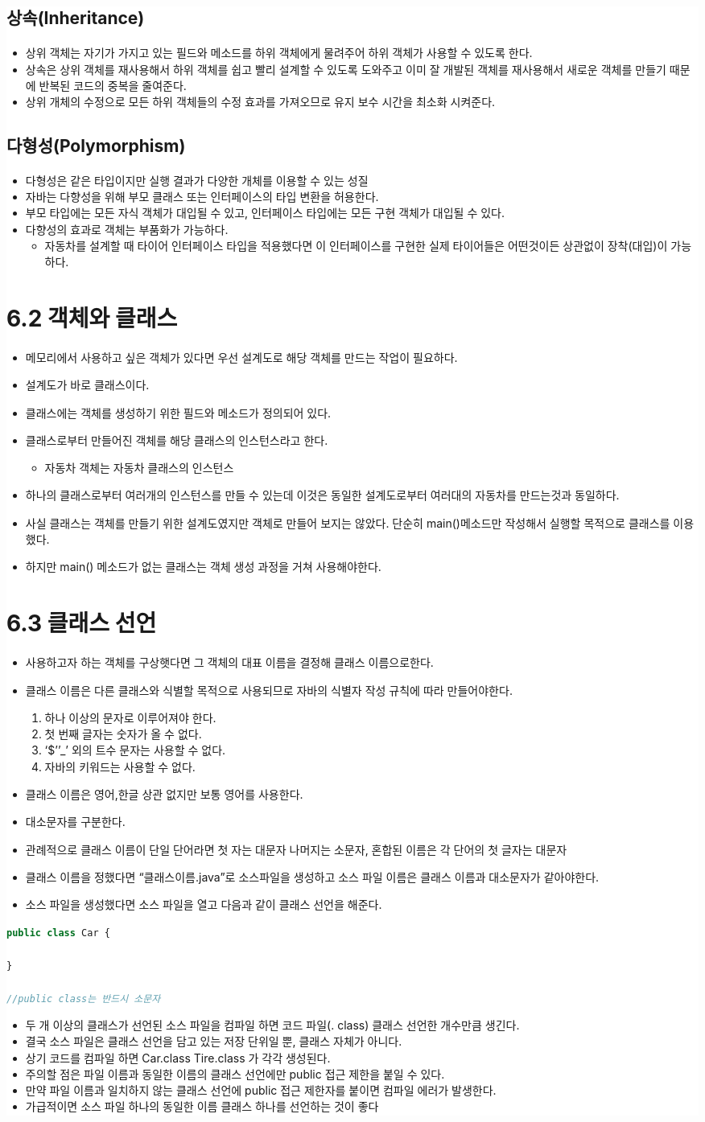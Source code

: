 ## 상속(Inheritance)

- 상위 객체는 자기가 가지고 있는 필드와 메소드를 하위 객체에게 물려주어 하위 객체가 사용할 수 있도록 한다.
- 상속은 상위 객체를 재사용해서 하위 객체를 쉽고 빨리 설계할 수 있도록 도와주고 이미 잘 개발된 객체를 재사용해서 새로운 객체를 만들기 때문에 반복된 코드의 중복을 줄여준다.
- 상위 개체의 수정으로 모든 하위 객체들의 수정 효과를 가져오므로 유지 보수 시간을 최소화 시켜준다.

## 다형성(Polymorphism)

- 다형성은 같은 타입이지만 실행 결과가 다양한 개체를 이용할 수 있는 성질
- 자바는 다향성을 위해 부모 클래스 또는 인터페이스의 타입 변환을 허용한다.
- 부모 타입에는 모든 자식 객체가 대입될 수 있고, 인터페이스 타입에는 모든 구현 객체가 대입될 수 있다.
- 다향성의 효과로 객체는 부품화가 가능하다.
    - 자동차를 설계할 때 타이어 인터페이스 타입을 적용했다면 이 인터페이스를 구현한 실제 타이어들은 어떤것이든 상관없이 장착(대입)이 가능하다.

# 6.2 객체와 클래스

- 메모리에서 사용하고 싶은 객체가 있다면 우선 설계도로 해당 객체를 만드는 작업이 필요하다.
- 설계도가 바로 클래스이다.
- 클래스에는 객체를 생성하기 위한 필드와 메소드가 정의되어 있다.
- 클래스로부터 만들어진 객체를 해당 클래스의 인스턴스라고 한다.
    - 자동차 객체는 자동차 클래스의 인스턴스
- 하나의 클래스로부터 여러개의 인스턴스를 만들 수 있는데 이것은 동일한 설계도로부터 여러대의 자동차를 만드는것과 동일하다.

- 사실 클래스는 객체를 만들기 위한 설계도였지만 객체로 만들어 보지는 않았다. 단순히 main()메소드만 작성해서 실행할 목적으로 클래스를 이용했다.
- 하지만 main() 메소드가 없는 클래스는 객체 생성 과정을 거쳐 사용해야한다.

# 6.3 클래스 선언

- 사용하고자 하는 객체를 구상햇다면 그 객체의 대표 이름을 결정해 클래스 이름으로한다.
- 클래스 이름은 다른 클래스와 식별할 목적으로 사용되므로 자바의 식별자 작성 규칙에 따라 만들어야한다.
    1. 하나 이상의 문자로 이루어져야 한다.
    2. 첫 번째 글자는 숫자가 올 수 없다.
    3. ‘$’’_’ 외의  트수 문자는 사용할 수 없다.
    4. 자바의 키워드는 사용할 수 없다.
- 클래스 이름은 영어,한글 상관 없지만 보통 영어를 사용한다.
- 대소문자를 구분한다.
- 관례적으로 클래스 이름이 단일 단어라면 첫 자는 대문자 나머지는 소문자, 혼합된 이름은 각 단어의 첫 글자는 대문자

- 클래스 이름을 정했다면 “클래스이름.java”로 소스파일을 생성하고 소스 파일 이름은 클래스 이름과 대소문자가 같아야한다.
- 소스 파일을 생성했다면 소스 파일을 열고 다음과 같이 클래스 선언을 해준다.

```jsx
public class Car {

}

//public class는 반드시 소문자
```

- 두 개 이상의 클래스가 선언된 소스 파일을 컴파일 하면 코드 파일(. class) 클래스 선언한 개수만큼 생긴다.
- 결국 소스 파일은 클래스 선언을 담고 있는 저장 단위일 뿐, 클래스 자체가 아니다.
- 상기 코드를 컴파일 하면 Car.class Tire.class 가 각각 생성된다.
- 주의할 점은 파일 이름과 동일한 이름의 클래스 선언에만 public 접근 제한을 붙일 수 있다.
- 만약 파일 이름과 일치하지 않는 클래스 선언에 public 접근 제한자를 붙이면 컴파일 에러가 발생한다.
- 가급적이면 소스 파일 하나의 동일한 이름 클래스 하나를 선언하는 것이 좋다
